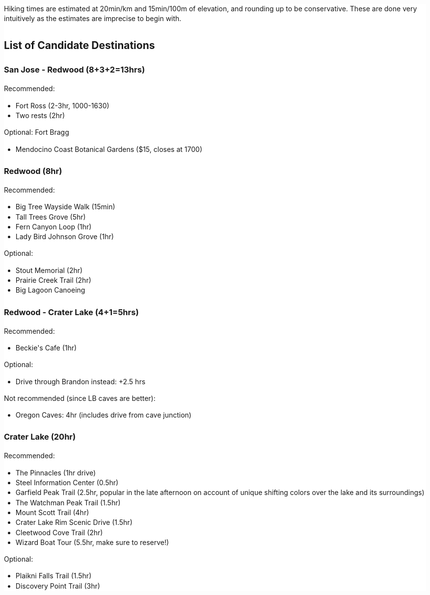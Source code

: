 Hiking times are estimated at 20min/km and 15min/100m of elevation, and
rounding up to be conservative. These are done very intuitively as the
estimates are imprecise to begin with.

## List of Candidate Destinations

### San Jose - Redwood (8+3+2=13hrs)
Recommended:
- Fort Ross (2-3hr, 1000-1630)
- Two rests (2hr)

Optional:
Fort Bragg
- Mendocino Coast Botanical Gardens ($15, closes at 1700)

### Redwood (8hr)
Recommended:
- Big Tree Wayside Walk (15min)
- Tall Trees Grove (5hr)
- Fern Canyon Loop (1hr)
- Lady Bird Johnson Grove (1hr)

Optional:
- Stout Memorial (2hr)
- Prairie Creek Trail (2hr)
- Big Lagoon Canoeing

### Redwood - Crater Lake (4+1=5hrs)
Recommended:
- Beckie's Cafe (1hr)

Optional:
- Drive through Brandon instead: +2.5 hrs

Not recommended (since LB caves are better):
- Oregon Caves: 4hr (includes drive from cave junction)

### Crater Lake (20hr)
Recommended:
- The Pinnacles (1hr drive)
- Steel Information Center (0.5hr)
- Garfield Peak Trail (2.5hr, popular in the late afternoon on account of unique shifting colors over the lake and its surroundings)
- The Watchman Peak Trail (1.5hr)
- Mount Scott Trail (4hr)
- Crater Lake Rim Scenic Drive (1.5hr)
- Cleetwood Cove Trail (2hr)
- Wizard Boat Tour (5.5hr, make sure to reserve!)

Optional:
- Plaikni Falls Trail (1.5hr)
- Discovery Point Trail (3hr)

